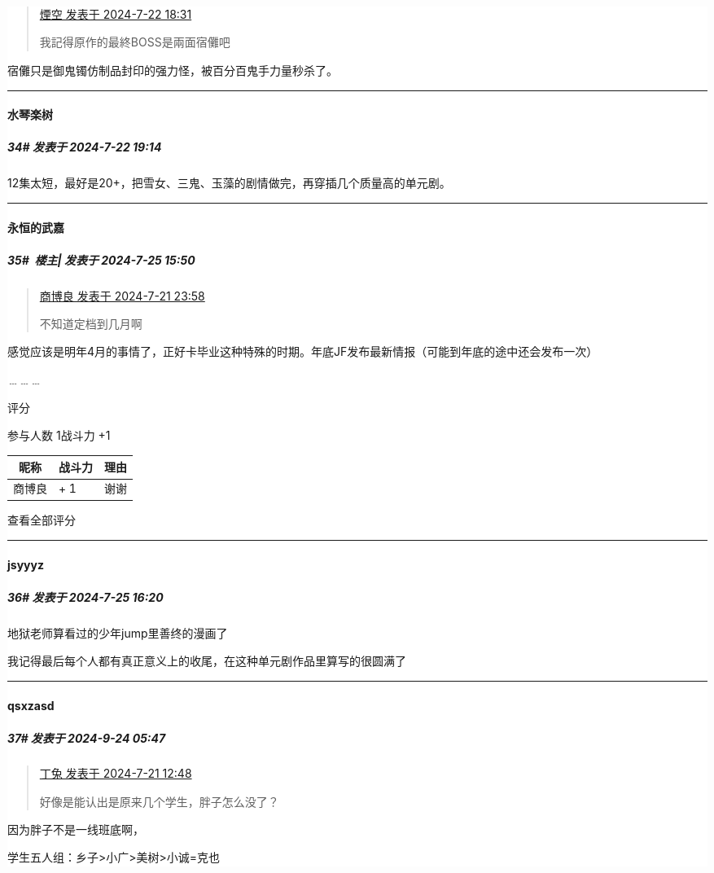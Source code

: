 <blockquote><a href="httphttps://bbs.saraba1st.com/2b/forum.php?mod=redirect&amp;goto=findpost&amp;pid=65666489&amp;ptid=2192225" target="_blank">煙空 发表于 2024-7-22 18:31</a>

我記得原作的最終BOSS是兩面宿儺吧</blockquote>
宿儺只是御鬼镯仿制品封印的强力怪，被百分百鬼手力量秒杀了。

*****

####  水琴楽树  
##### 34#       发表于 2024-7-22 19:14

12集太短，最好是20+，把雪女、三鬼、玉藻的剧情做完，再穿插几个质量高的单元剧。

*****

####  永恒的武嘉  
##### 35#         楼主| 发表于 2024-7-25 15:50

<blockquote><a href="httphttps://bbs.saraba1st.com/2b/forum.php?mod=redirect&amp;goto=findpost&amp;pid=65658882&amp;ptid=2192225" target="_blank">商博良 发表于 2024-7-21 23:58</a>

不知道定档到几月啊</blockquote>
感觉应该是明年4月的事情了，正好卡毕业这种特殊的时期。年底JF发布最新情报（可能到年底的途中还会发布一次）

﹍﹍﹍

评分

 参与人数 1战斗力 +1

|昵称|战斗力|理由|
|----|---|---|
| 商博良| + 1|谢谢|

查看全部评分

*****

####  jsyyyz  
##### 36#       发表于 2024-7-25 16:20

地狱老师算看过的少年jump里善终的漫画了

我记得最后每个人都有真正意义上的收尾，在这种单元剧作品里算写的很圆满了

*****

####  qsxzasd  
##### 37#       发表于 2024-9-24 05:47

<blockquote><a href="httphttps://bbs.saraba1st.com/2b/forum.php?mod=redirect&amp;goto=findpost&amp;pid=65653077&amp;ptid=2192225" target="_blank">丁兔 发表于 2024-7-21 12:48</a>

好像是能认出是原来几个学生，胖子怎么没了？</blockquote>
因为胖子不是一线班底啊，

学生五人组：乡子&gt;小广&gt;美树&gt;小诚=克也
